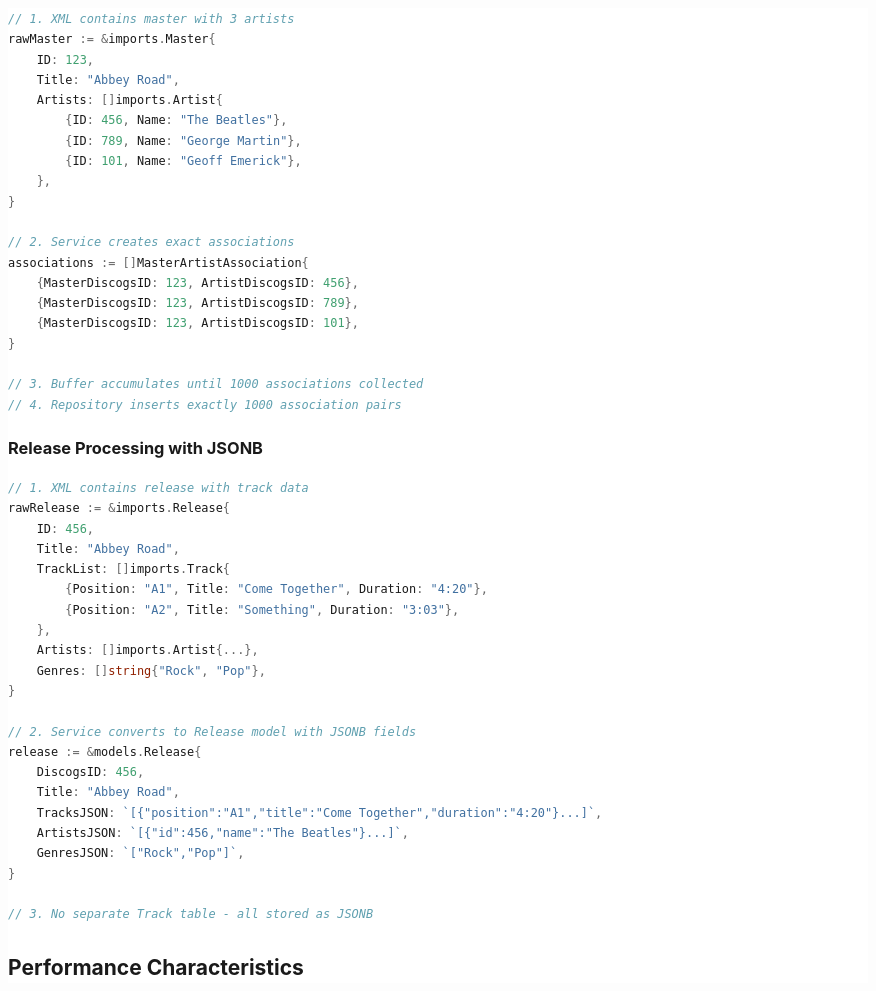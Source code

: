 ```go
// 1. XML contains master with 3 artists
rawMaster := &imports.Master{
    ID: 123,
    Title: "Abbey Road",
    Artists: []imports.Artist{
        {ID: 456, Name: "The Beatles"},
        {ID: 789, Name: "George Martin"},
        {ID: 101, Name: "Geoff Emerick"},
    },
}

// 2. Service creates exact associations
associations := []MasterArtistAssociation{
    {MasterDiscogsID: 123, ArtistDiscogsID: 456},
    {MasterDiscogsID: 123, ArtistDiscogsID: 789},
    {MasterDiscogsID: 123, ArtistDiscogsID: 101},
}

// 3. Buffer accumulates until 1000 associations collected
// 4. Repository inserts exactly 1000 association pairs
```

### Release Processing with JSONB

```go
// 1. XML contains release with track data
rawRelease := &imports.Release{
    ID: 456,
    Title: "Abbey Road",
    TrackList: []imports.Track{
        {Position: "A1", Title: "Come Together", Duration: "4:20"},
        {Position: "A2", Title: "Something", Duration: "3:03"},
    },
    Artists: []imports.Artist{...},
    Genres: []string{"Rock", "Pop"},
}

// 2. Service converts to Release model with JSONB fields
release := &models.Release{
    DiscogsID: 456,
    Title: "Abbey Road",
    TracksJSON: `[{"position":"A1","title":"Come Together","duration":"4:20"}...]`,
    ArtistsJSON: `[{"id":456,"name":"The Beatles"}...]`,
    GenresJSON: `["Rock","Pop"]`,
}

// 3. No separate Track table - all stored as JSONB
```

## Performance Characteristics
